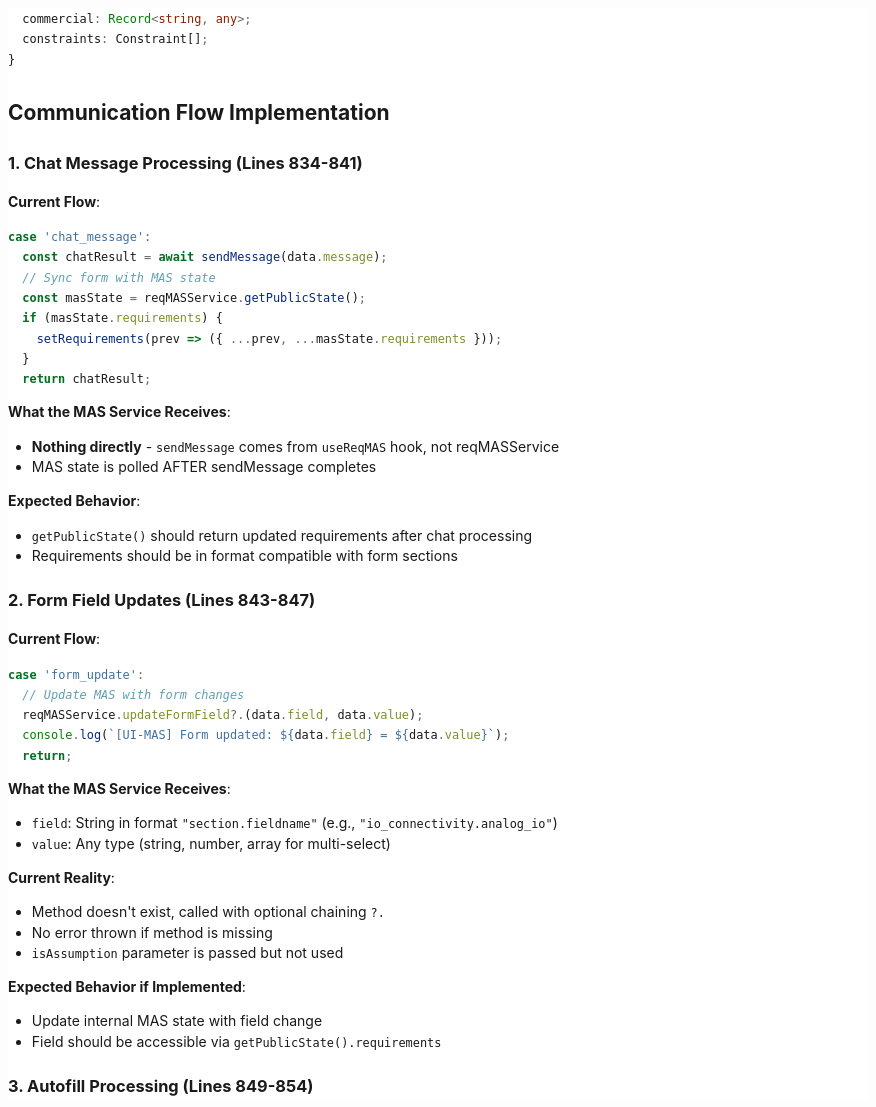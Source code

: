 ```typescript
  commercial: Record<string, any>;
  constraints: Constraint[];
}
```

## Communication Flow Implementation

### 1. Chat Message Processing (Lines 834-841)

**Current Flow**:
```typescript
case 'chat_message':
  const chatResult = await sendMessage(data.message);
  // Sync form with MAS state
  const masState = reqMASService.getPublicState();
  if (masState.requirements) {
    setRequirements(prev => ({ ...prev, ...masState.requirements }));
  }
  return chatResult;
```

**What the MAS Service Receives**:
- **Nothing directly** - `sendMessage` comes from `useReqMAS` hook, not reqMASService
- MAS state is polled AFTER sendMessage completes

**Expected Behavior**:
- `getPublicState()` should return updated requirements after chat processing
- Requirements should be in format compatible with form sections

### 2. Form Field Updates (Lines 843-847)

**Current Flow**:
```typescript
case 'form_update':
  // Update MAS with form changes
  reqMASService.updateFormField?.(data.field, data.value);
  console.log(`[UI-MAS] Form updated: ${data.field} = ${data.value}`);
  return;
```

**What the MAS Service Receives**:
- `field`: String in format `"section.fieldname"` (e.g., `"io_connectivity.analog_io"`)
- `value`: Any type (string, number, array for multi-select)

**Current Reality**:
- Method doesn't exist, called with optional chaining `?.`
- No error thrown if method is missing
- `isAssumption` parameter is passed but not used

**Expected Behavior if Implemented**:
- Update internal MAS state with field change
- Field should be accessible via `getPublicState().requirements`

### 3. Autofill Processing (Lines 849-854)


  [section: string]: {